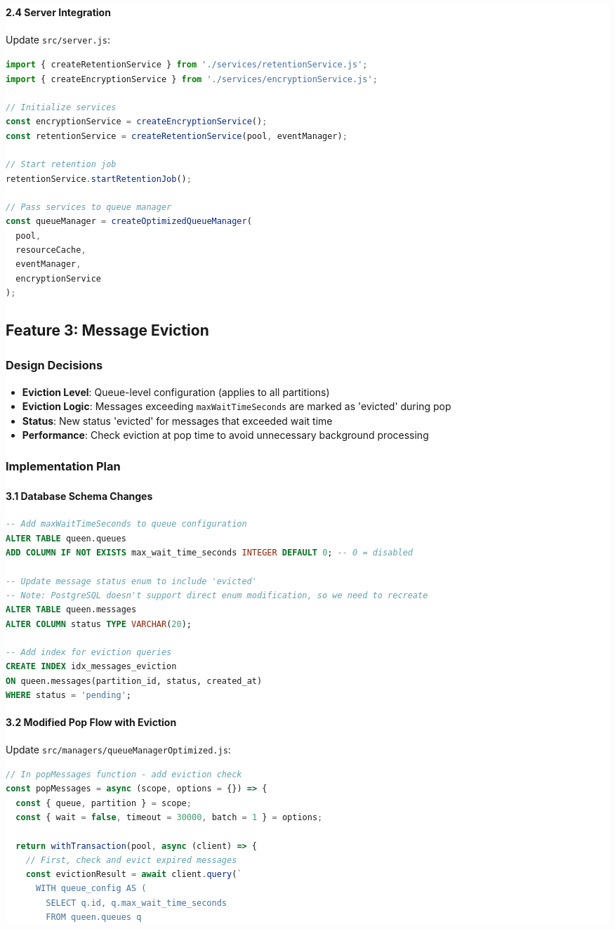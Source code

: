 #### 2.4 Server Integration
Update `src/server.js`:
```javascript
import { createRetentionService } from './services/retentionService.js';
import { createEncryptionService } from './services/encryptionService.js';

// Initialize services
const encryptionService = createEncryptionService();
const retentionService = createRetentionService(pool, eventManager);

// Start retention job
retentionService.startRetentionJob();

// Pass services to queue manager
const queueManager = createOptimizedQueueManager(
  pool, 
  resourceCache, 
  eventManager,
  encryptionService
);
```

## Feature 3: Message Eviction

### Design Decisions
- **Eviction Level**: Queue-level configuration (applies to all partitions)
- **Eviction Logic**: Messages exceeding `maxWaitTimeSeconds` are marked as 'evicted' during pop
- **Status**: New status 'evicted' for messages that exceeded wait time
- **Performance**: Check eviction at pop time to avoid unnecessary background processing

### Implementation Plan

#### 3.1 Database Schema Changes
```sql
-- Add maxWaitTimeSeconds to queue configuration
ALTER TABLE queen.queues 
ADD COLUMN IF NOT EXISTS max_wait_time_seconds INTEGER DEFAULT 0; -- 0 = disabled

-- Update message status enum to include 'evicted'
-- Note: PostgreSQL doesn't support direct enum modification, so we need to recreate
ALTER TABLE queen.messages 
ALTER COLUMN status TYPE VARCHAR(20);

-- Add index for eviction queries
CREATE INDEX idx_messages_eviction 
ON queen.messages(partition_id, status, created_at)
WHERE status = 'pending';
```

#### 3.2 Modified Pop Flow with Eviction
Update `src/managers/queueManagerOptimized.js`:
```javascript
// In popMessages function - add eviction check
const popMessages = async (scope, options = {}) => {
  const { queue, partition } = scope;
  const { wait = false, timeout = 30000, batch = 1 } = options;
  
  return withTransaction(pool, async (client) => {
    // First, check and evict expired messages
    const evictionResult = await client.query(`
      WITH queue_config AS (
        SELECT q.id, q.max_wait_time_seconds
        FROM queen.queues q
```